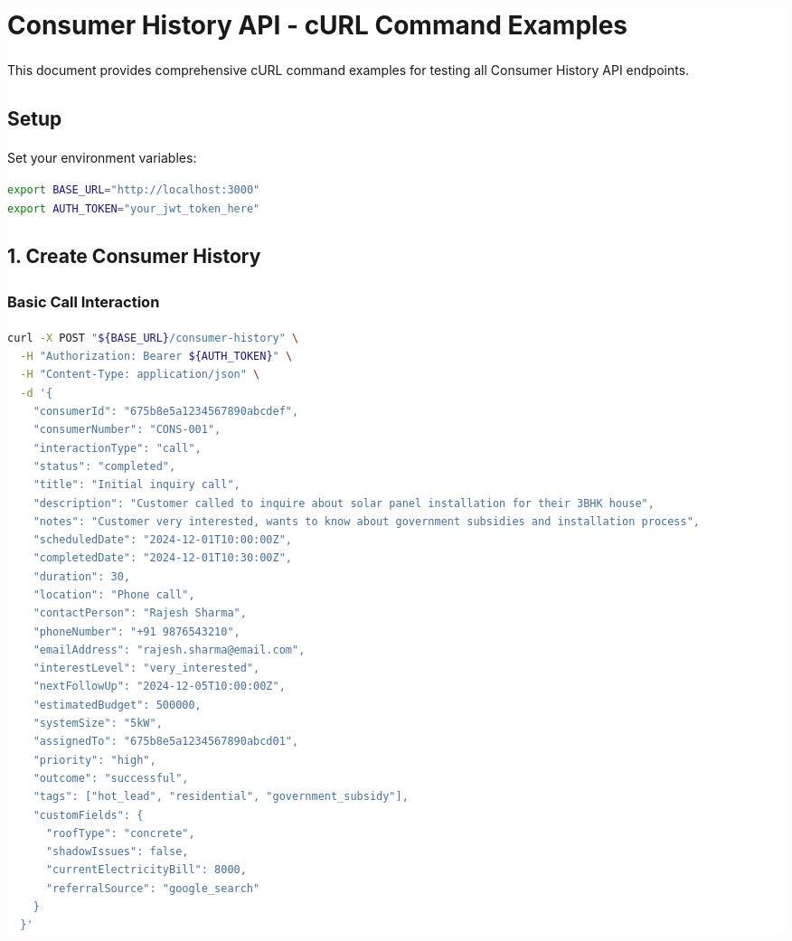 # Consumer History API - cURL Command Examples

This document provides comprehensive cURL command examples for testing all Consumer History API endpoints.

## Setup

Set your environment variables:
```bash
export BASE_URL="http://localhost:3000"
export AUTH_TOKEN="your_jwt_token_here"
```

## 1. Create Consumer History

### Basic Call Interaction
```bash
curl -X POST "${BASE_URL}/consumer-history" \
  -H "Authorization: Bearer ${AUTH_TOKEN}" \
  -H "Content-Type: application/json" \
  -d '{
    "consumerId": "675b8e5a1234567890abcdef",
    "consumerNumber": "CONS-001",
    "interactionType": "call",
    "status": "completed",
    "title": "Initial inquiry call",
    "description": "Customer called to inquire about solar panel installation for their 3BHK house",
    "notes": "Customer very interested, wants to know about government subsidies and installation process",
    "scheduledDate": "2024-12-01T10:00:00Z",
    "completedDate": "2024-12-01T10:30:00Z",
    "duration": 30,
    "location": "Phone call",
    "contactPerson": "Rajesh Sharma",
    "phoneNumber": "+91 9876543210",
    "emailAddress": "rajesh.sharma@email.com",
    "interestLevel": "very_interested",
    "nextFollowUp": "2024-12-05T10:00:00Z",
    "estimatedBudget": 500000,
    "systemSize": "5kW",
    "assignedTo": "675b8e5a1234567890abcd01",
    "priority": "high",
    "outcome": "successful",
    "tags": ["hot_lead", "residential", "government_subsidy"],
    "customFields": {
      "roofType": "concrete",
      "shadowIssues": false,
      "currentElectricityBill": 8000,
      "referralSource": "google_search"
    }
  }'
```
